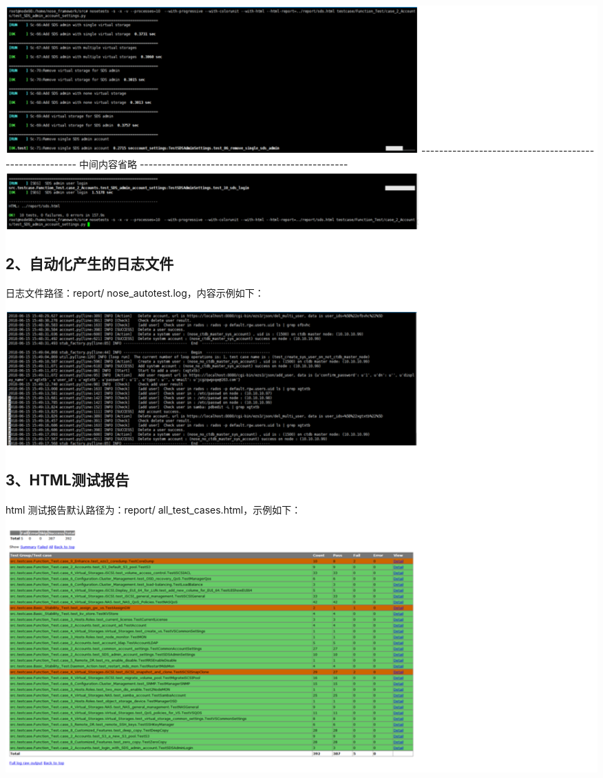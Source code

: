 <img class="shadow" src="/img/in-post/display_01.png" width="600">
-------------------------------------------------------  中间内容省略  -----------------------------------------------
<img class="shadow" src="/img/in-post/display_02.png" width="600">

## 2、自动化产生的日志文件

日志文件路径：report/ nose_autotest.log，内容示例如下：

<img class="shadow" src="/img/in-post/nose_log_file.png" width="600">

## 3、HTML测试报告

html 测试报告默认路径为：report/ all_test_cases.html，示例如下：

<img class="shadow" src="/img/in-post/nose_report_show.png" width="600">

